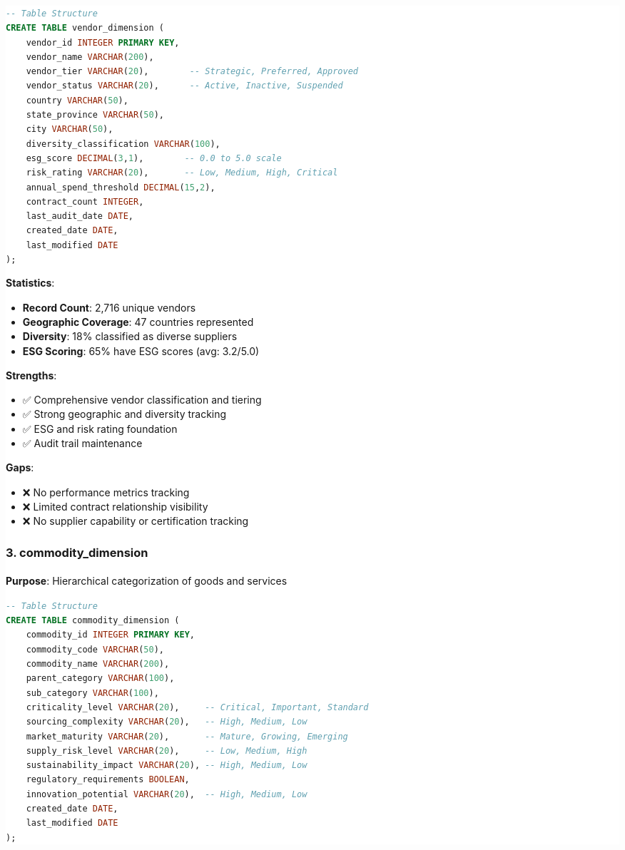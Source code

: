 ```sql
-- Table Structure  
CREATE TABLE vendor_dimension (
    vendor_id INTEGER PRIMARY KEY,
    vendor_name VARCHAR(200),
    vendor_tier VARCHAR(20),        -- Strategic, Preferred, Approved
    vendor_status VARCHAR(20),      -- Active, Inactive, Suspended
    country VARCHAR(50),
    state_province VARCHAR(50),
    city VARCHAR(50),
    diversity_classification VARCHAR(100),
    esg_score DECIMAL(3,1),        -- 0.0 to 5.0 scale
    risk_rating VARCHAR(20),       -- Low, Medium, High, Critical
    annual_spend_threshold DECIMAL(15,2),
    contract_count INTEGER,
    last_audit_date DATE,
    created_date DATE,
    last_modified DATE
);
```

**Statistics**:
- **Record Count**: 2,716 unique vendors
- **Geographic Coverage**: 47 countries represented
- **Diversity**: 18% classified as diverse suppliers
- **ESG Scoring**: 65% have ESG scores (avg: 3.2/5.0)

**Strengths**:
- ✅ Comprehensive vendor classification and tiering
- ✅ Strong geographic and diversity tracking
- ✅ ESG and risk rating foundation
- ✅ Audit trail maintenance

**Gaps**:
- ❌ No performance metrics tracking
- ❌ Limited contract relationship visibility
- ❌ No supplier capability or certification tracking

### 3. commodity_dimension
**Purpose**: Hierarchical categorization of goods and services

```sql
-- Table Structure
CREATE TABLE commodity_dimension (
    commodity_id INTEGER PRIMARY KEY,
    commodity_code VARCHAR(50),
    commodity_name VARCHAR(200),
    parent_category VARCHAR(100),
    sub_category VARCHAR(100),
    criticality_level VARCHAR(20),     -- Critical, Important, Standard
    sourcing_complexity VARCHAR(20),   -- High, Medium, Low
    market_maturity VARCHAR(20),       -- Mature, Growing, Emerging
    supply_risk_level VARCHAR(20),     -- Low, Medium, High
    sustainability_impact VARCHAR(20), -- High, Medium, Low
    regulatory_requirements BOOLEAN,
    innovation_potential VARCHAR(20),  -- High, Medium, Low
    created_date DATE,
    last_modified DATE
);
```
